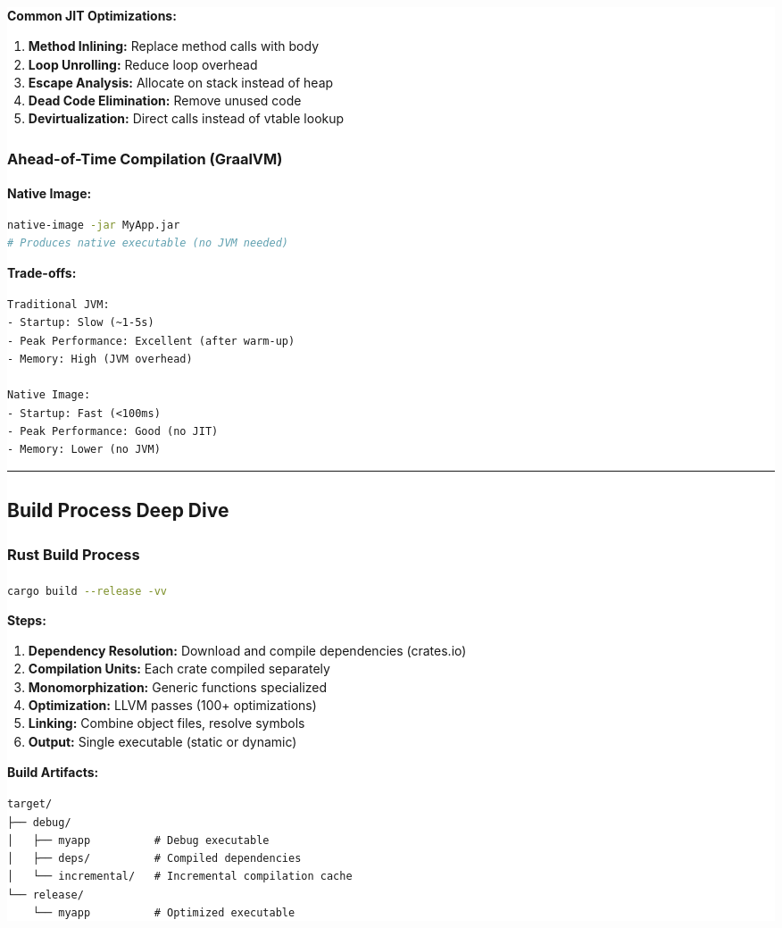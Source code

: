 **Common JIT Optimizations:**
1. **Method Inlining:** Replace method calls with body
2. **Loop Unrolling:** Reduce loop overhead
3. **Escape Analysis:** Allocate on stack instead of heap
4. **Dead Code Elimination:** Remove unused code
5. **Devirtualization:** Direct calls instead of vtable lookup

### Ahead-of-Time Compilation (GraalVM)

**Native Image:**
```bash
native-image -jar MyApp.jar
# Produces native executable (no JVM needed)
```

**Trade-offs:**
```
Traditional JVM:
- Startup: Slow (~1-5s)
- Peak Performance: Excellent (after warm-up)
- Memory: High (JVM overhead)

Native Image:
- Startup: Fast (<100ms)
- Peak Performance: Good (no JIT)
- Memory: Lower (no JVM)
```

---

## Build Process Deep Dive

### Rust Build Process

```bash
cargo build --release -vv
```

**Steps:**
1. **Dependency Resolution:** Download and compile dependencies (crates.io)
2. **Compilation Units:** Each crate compiled separately
3. **Monomorphization:** Generic functions specialized
4. **Optimization:** LLVM passes (100+ optimizations)
5. **Linking:** Combine object files, resolve symbols
6. **Output:** Single executable (static or dynamic)

**Build Artifacts:**
```
target/
├── debug/
│   ├── myapp          # Debug executable
│   ├── deps/          # Compiled dependencies
│   └── incremental/   # Incremental compilation cache
└── release/
    └── myapp          # Optimized executable
```
